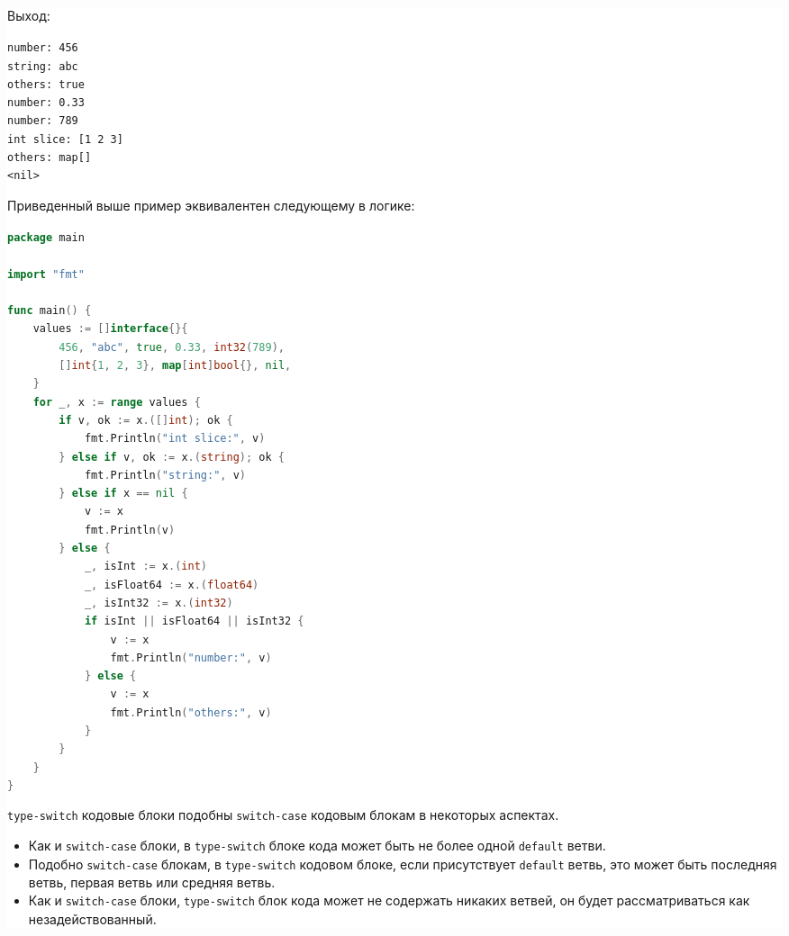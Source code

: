 Выход:

```
number: 456
string: abc
others: true
number: 0.33
number: 789
int slice: [1 2 3]
others: map[]
<nil>

```

Приведенный выше пример эквивалентен следующему в логике:

```go
package main

import "fmt"

func main() {
	values := []interface{}{
		456, "abc", true, 0.33, int32(789),
		[]int{1, 2, 3}, map[int]bool{}, nil,
	}
	for _, x := range values {
		if v, ok := x.([]int); ok {
			fmt.Println("int slice:", v)
		} else if v, ok := x.(string); ok {
			fmt.Println("string:", v)
		} else if x == nil {
			v := x
			fmt.Println(v)
		} else {
			_, isInt := x.(int)
			_, isFloat64 := x.(float64)
			_, isInt32 := x.(int32)
			if isInt || isFloat64 || isInt32 {
				v := x
				fmt.Println("number:", v)
			} else {
				v := x
				fmt.Println("others:", v)
			}
		}
	}
}

```

`type-switch` кодовые блоки подобны `switch-case` кодовым блокам в некоторых аспектах.

*   Как и `switch-case` блоки, в `type-switch` блоке кода может быть не более одной `default` ветви.
*   Подобно `switch-case` блокам, в `type-switch` кодовом блоке, если присутствует `default` ветвь, это может быть последняя ветвь, первая ветвь или средняя ветвь.
*   Как и `switch-case` блоки, `type-switch` блок кода может не содержать никаких ветвей, он будет рассматриваться как незадействованный.
